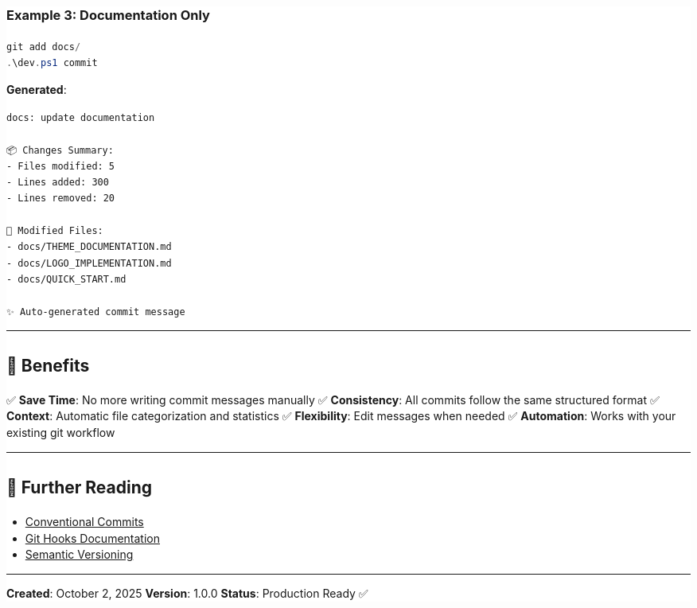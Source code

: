 ### Example 3: Documentation Only

```powershell
git add docs/
.\dev.ps1 commit
```

**Generated**:

```
docs: update documentation

📦 Changes Summary:
- Files modified: 5
- Lines added: 300
- Lines removed: 20

📝 Modified Files:
- docs/THEME_DOCUMENTATION.md
- docs/LOGO_IMPLEMENTATION.md
- docs/QUICK_START.md

✨ Auto-generated commit message
```

---

## 🎉 Benefits

✅ **Save Time**: No more writing commit messages manually
✅ **Consistency**: All commits follow the same structured format
✅ **Context**: Automatic file categorization and statistics
✅ **Flexibility**: Edit messages when needed
✅ **Automation**: Works with your existing git workflow

---

## 📖 Further Reading

- [Conventional Commits](https://www.conventionalcommits.org/)
- [Git Hooks Documentation](https://git-scm.com/book/en/v2/Customizing-Git-Git-Hooks)
- [Semantic Versioning](https://semver.org/)

---

**Created**: October 2, 2025
**Version**: 1.0.0
**Status**: Production Ready ✅
